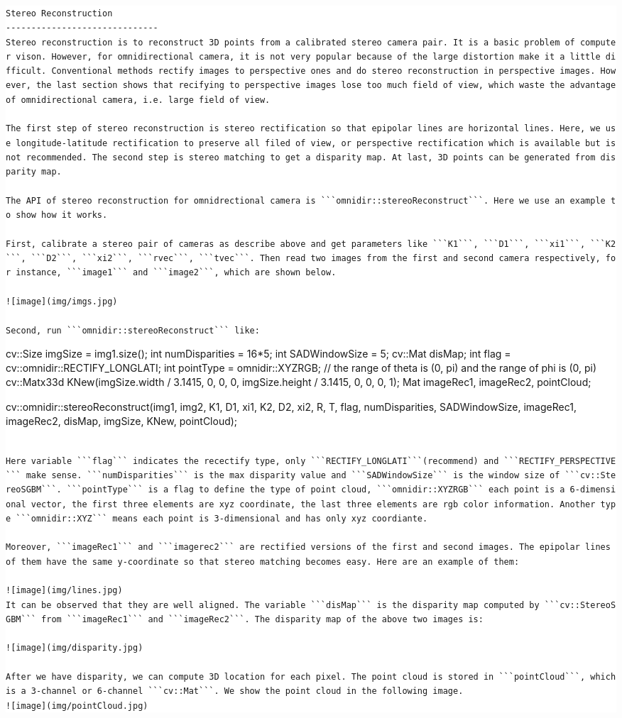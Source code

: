 ```
Stereo Reconstruction
------------------------------
Stereo reconstruction is to reconstruct 3D points from a calibrated stereo camera pair. It is a basic problem of computer vison. However, for omnidirectional camera, it is not very popular because of the large distortion make it a little difficult. Conventional methods rectify images to perspective ones and do stereo reconstruction in perspective images. However, the last section shows that recifying to perspective images lose too much field of view, which waste the advantage of omnidirectional camera, i.e. large field of view.

The first step of stereo reconstruction is stereo rectification so that epipolar lines are horizontal lines. Here, we use longitude-latitude rectification to preserve all filed of view, or perspective rectification which is available but is not recommended. The second step is stereo matching to get a disparity map. At last, 3D points can be generated from disparity map.

The API of stereo reconstruction for omnidrectional camera is ```omnidir::stereoReconstruct```. Here we use an example to show how it works.

First, calibrate a stereo pair of cameras as describe above and get parameters like ```K1```, ```D1```, ```xi1```, ```K2```, ```D2```, ```xi2```, ```rvec```, ```tvec```. Then read two images from the first and second camera respectively, for instance, ```image1``` and ```image2```, which are shown below.

![image](img/imgs.jpg)

Second, run ```omnidir::stereoReconstruct``` like:
```
cv::Size imgSize = img1.size();
int numDisparities = 16*5;
int SADWindowSize = 5;
cv::Mat disMap;
int flag = cv::omnidir::RECTIFY_LONGLATI;
int pointType = omnidir::XYZRGB;
// the range of theta is (0, pi) and the range of phi is (0, pi)
cv::Matx33d KNew(imgSize.width / 3.1415, 0, 0, 0, imgSize.height / 3.1415, 0, 0, 0, 1);
Mat imageRec1, imageRec2, pointCloud;

cv::omnidir::stereoReconstruct(img1, img2, K1, D1, xi1, K2, D2, xi2, R, T, flag, numDisparities, SADWindowSize, imageRec1, imageRec2, disMap, imgSize, KNew, pointCloud);
```

Here variable ```flag``` indicates the recectify type, only ```RECTIFY_LONGLATI```(recommend) and ```RECTIFY_PERSPECTIVE``` make sense. ```numDisparities``` is the max disparity value and ```SADWindowSize``` is the window size of ```cv::StereoSGBM```. ```pointType``` is a flag to define the type of point cloud, ```omnidir::XYZRGB``` each point is a 6-dimensional vector, the first three elements are xyz coordinate, the last three elements are rgb color information. Another type ```omnidir::XYZ``` means each point is 3-dimensional and has only xyz coordiante.

Moreover, ```imageRec1``` and ```imagerec2``` are rectified versions of the first and second images. The epipolar lines of them have the same y-coordinate so that stereo matching becomes easy. Here are an example of them:

![image](img/lines.jpg)
It can be observed that they are well aligned. The variable ```disMap``` is the disparity map computed by ```cv::StereoSGBM``` from ```imageRec1``` and ```imageRec2```. The disparity map of the above two images is:

![image](img/disparity.jpg)

After we have disparity, we can compute 3D location for each pixel. The point cloud is stored in ```pointCloud```, which is a 3-channel or 6-channel ```cv::Mat```. We show the point cloud in the following image.
![image](img/pointCloud.jpg)
